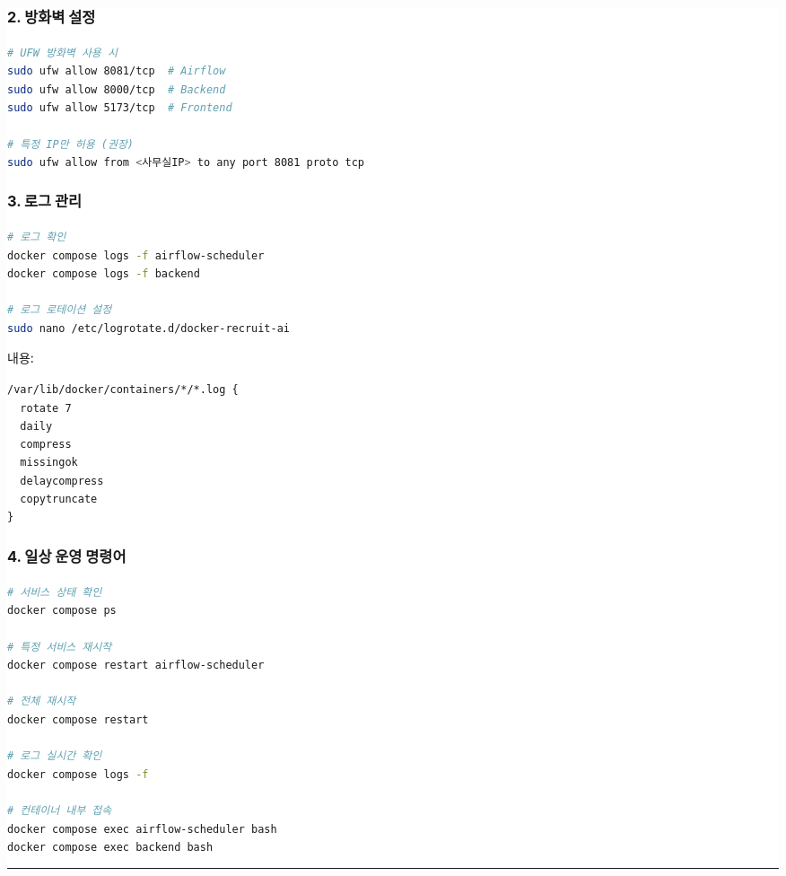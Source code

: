 ### 2. 방화벽 설정

```bash
# UFW 방화벽 사용 시
sudo ufw allow 8081/tcp  # Airflow
sudo ufw allow 8000/tcp  # Backend
sudo ufw allow 5173/tcp  # Frontend

# 특정 IP만 허용 (권장)
sudo ufw allow from <사무실IP> to any port 8081 proto tcp
```

### 3. 로그 관리

```bash
# 로그 확인
docker compose logs -f airflow-scheduler
docker compose logs -f backend

# 로그 로테이션 설정
sudo nano /etc/logrotate.d/docker-recruit-ai
```

내용:
```
/var/lib/docker/containers/*/*.log {
  rotate 7
  daily
  compress
  missingok
  delaycompress
  copytruncate
}
```

### 4. 일상 운영 명령어

```bash
# 서비스 상태 확인
docker compose ps

# 특정 서비스 재시작
docker compose restart airflow-scheduler

# 전체 재시작
docker compose restart

# 로그 실시간 확인
docker compose logs -f

# 컨테이너 내부 접속
docker compose exec airflow-scheduler bash
docker compose exec backend bash
```

---